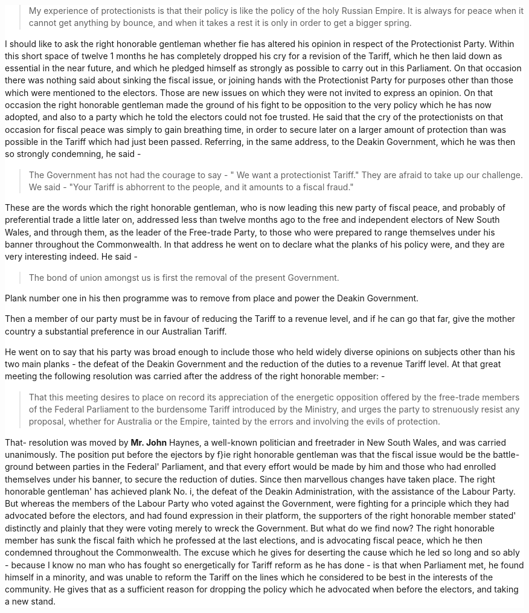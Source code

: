   >My experience of protectionists is that their policy is like the policy of the holy Russian Empire. It is always for peace when it cannot get anything by bounce, and when it takes a rest it is only in order to get a bigger spring. 

I should like to ask the right honorable gentleman whether fie has altered his opinion in respect of the Protectionist Party. Within this short space of twelve 1 months he has completely dropped his cry for a revision of the Tariff, which he then laid down as essential in the near future, and which he pledged himself as strongly as possible to carry out in this Parliament. On that occasion there was nothing said about sinking the fiscal issue, or joining hands with the Protectionist Party for purposes other than those which were mentioned to the electors. Those are new issues on which they were not invited to express an opinion. On that occasion the right honorable gentleman made the ground of his fight to be opposition to the very policy which he has now adopted, and also to a party which he told the electors could not foe trusted. He said that the cry of the protectionists on that occasion for fiscal peace was simply to gain breathing time, in order to secure later on a larger amount of protection than was possible in the Tariff which had just been passed. Referring, in the same address, to the Deakin Government, which he was then so strongly condemning, he said - 

  >The Government has not had the courage to say - " We want a protectionist Tariff." They are afraid to take up our challenge. We said - "Your Tariff is abhorrent to the people, and it amounts to a fiscal fraud." 

These are the words which the right honorable gentleman, who is now leading this new party of fiscal peace, and probably of preferential trade a little later on, addressed less than twelve months ago to the free and independent electors of New South Wales, and through them, as the leader of the Free-trade Party, to those who were prepared to range themselves under his banner throughout the Commonwealth. In that address he went on to declare what the planks of his policy were, and they are very interesting indeed. He said - 

  >The bond of union amongst us is first the removal of the present Government. 

Plank number one in his then programme was to remove from place and power the Deakin Government. 

Then a member of our party must be in favour of reducing the Tariff to a revenue level, and if he can go that far, give the mother country a substantial preference in our Australian Tariff. 

He went on to say that his party was broad enough to include those who held widely diverse opinions on subjects other than his two main planks - the defeat of the Deakin Government and the reduction of the duties to a revenue Tariff level. At that great meeting the following resolution was carried after the address of the right honorable member: - 

  >That this meeting desires to place on record its appreciation of the energetic opposition offered by the free-trade members of the Federal Parliament to the burdensome Tariff introduced by the Ministry, and urges the party to strenuously resist any proposal, whether for Australia or the Empire, tainted by the errors and involving the evils of protection. 

That- resolution was moved by  **Mr. John**  Haynes, a well-known politician and freetrader in New South Wales, and was carried unanimously. The position put before the ejectors by f}ie right honorable gentleman was that the fiscal issue would be the battle-ground between parties in the Federal' Parliament, and that every effort would be made by him and those who had enrolled themselves under his banner, to secure the reduction of duties. Since then marvellous changes have taken place. The right honorable gentleman' has achieved plank No. i, the defeat of the Deakin Administration, with the assistance of the Labour Party. But whereas the members of the Labour Party who voted against the Government, were fighting for a principle which they had advocated before the electors, and had found expression in their platform, the supporters of the right honorable member stated' distinctly and plainly that they were voting merely to wreck the Government. But what do we find now? The right honorable member has sunk the fiscal faith which he professed at the last elections, and is advocating fiscal peace, which he then condemned throughout the Commonwealth. The excuse which he gives for deserting the cause which he led so long and so ably - because I know no man who has fought so energetically for Tariff reform as he has done - is that when Parliament met, he found himself in a minority, and was unable to reform the Tariff on the lines which he considered to be best in the interests of the community. He gives that as a sufficient reason for dropping the policy which he advocated when before the electors, and taking a new stand. 
